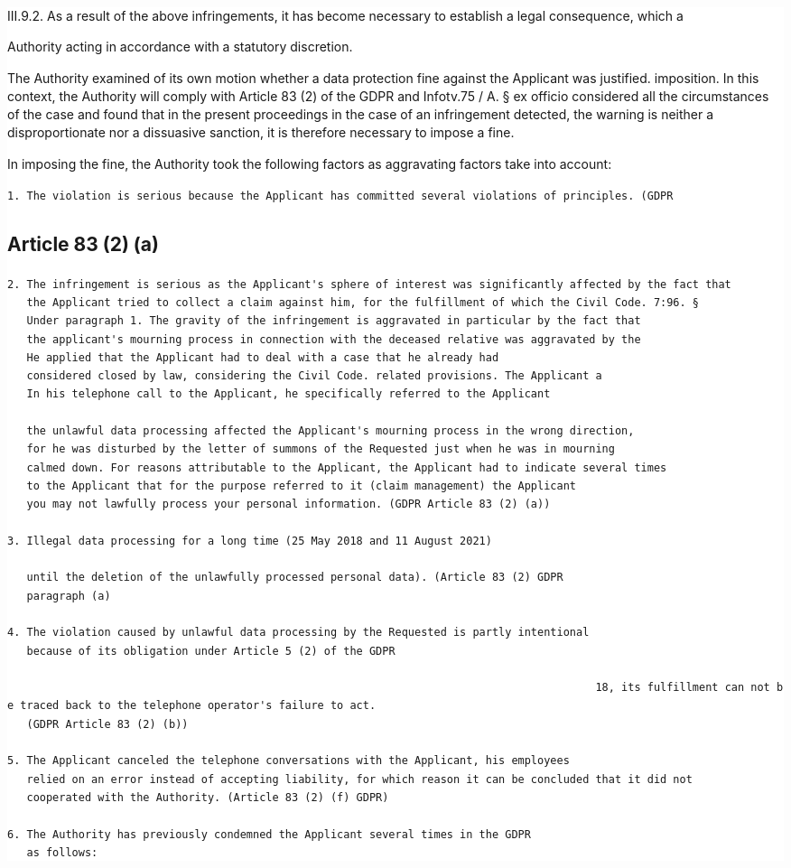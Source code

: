 III.9.2. As a result of the above infringements, it has become necessary to establish a legal consequence, which a

Authority acting in accordance with a statutory discretion.

The Authority examined of its own motion whether a data protection fine against the Applicant was justified.
imposition. In this context, the Authority will comply with Article 83 (2) of the GDPR and Infotv.75 / A. §
ex officio considered all the circumstances of the case and found that in the present proceedings
in the case of an infringement detected, the warning is neither a disproportionate nor a dissuasive sanction,
it is therefore necessary to impose a fine.

In imposing the fine, the Authority took the following factors as aggravating factors
take into account:

    1. The violation is serious because the Applicant has committed several violations of principles. (GDPR
## Article 83 (2) (a)

    2. The infringement is serious as the Applicant's sphere of interest was significantly affected by the fact that
       the Applicant tried to collect a claim against him, for the fulfillment of which the Civil Code. 7:96. §
       Under paragraph 1. The gravity of the infringement is aggravated in particular by the fact that
       the applicant's mourning process in connection with the deceased relative was aggravated by the
       He applied that the Applicant had to deal with a case that he already had
       considered closed by law, considering the Civil Code. related provisions. The Applicant a
       In his telephone call to the Applicant, he specifically referred to the Applicant

       the unlawful data processing affected the Applicant's mourning process in the wrong direction,
       for he was disturbed by the letter of summons of the Requested just when he was in mourning
       calmed down. For reasons attributable to the Applicant, the Applicant had to indicate several times
       to the Applicant that for the purpose referred to it (claim management) the Applicant
       you may not lawfully process your personal information. (GDPR Article 83 (2) (a))

    3. Illegal data processing for a long time (25 May 2018 and 11 August 2021)

       until the deletion of the unlawfully processed personal data). (Article 83 (2) GDPR
       paragraph (a)

    4. The violation caused by unlawful data processing by the Requested is partly intentional
       because of its obligation under Article 5 (2) of the GDPR

                                                                                               18, its fulfillment can not be traced back to the telephone operator's failure to act.
       (GDPR Article 83 (2) (b))

    5. The Applicant canceled the telephone conversations with the Applicant, his employees
       relied on an error instead of accepting liability, for which reason it can be concluded that it did not
       cooperated with the Authority. (Article 83 (2) (f) GDPR)

    6. The Authority has previously condemned the Applicant several times in the GDPR
       as follows:
